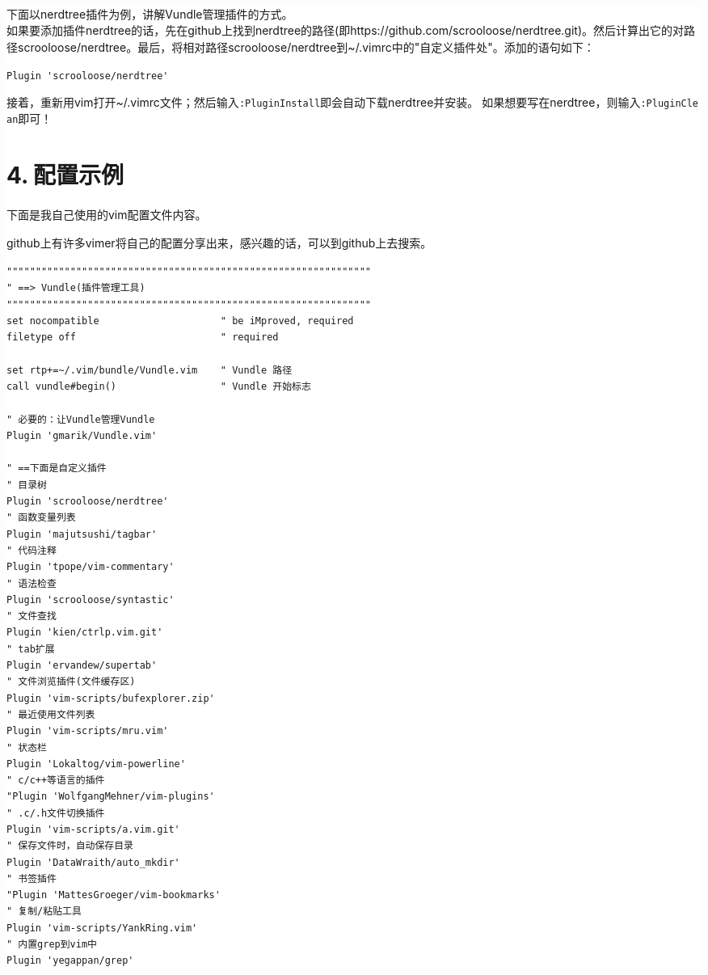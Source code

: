 
下面以nerdtree插件为例，讲解Vundle管理插件的方式。  
如果要添加插件nerdtree的话，先在github上找到nerdtree的路径(即https://github.com/scrooloose/nerdtree.git)。然后计算出它的对路径scrooloose/nerdtree。最后，将相对路径scrooloose/nerdtree到~/.vimrc中的"自定义插件处"。添加的语句如下：

    Plugin 'scrooloose/nerdtree'

接着，重新用vim打开~/.vimrc文件；然后输入`:PluginInstall`即会自动下载nerdtree并安装。 如果想要写在nerdtree，则输入`:PluginClean`即可！



# 4. 配置示例

下面是我自己使用的vim配置文件内容。

github上有许多vimer将自己的配置分享出来，感兴趣的话，可以到github上去搜索。


    """""""""""""""""""""""""""""""""""""""""""""""""""""""""""""""
    " ==> Vundle(插件管理工具)
    """""""""""""""""""""""""""""""""""""""""""""""""""""""""""""""
    set nocompatible                     " be iMproved, required
    filetype off                         " required

    set rtp+=~/.vim/bundle/Vundle.vim    " Vundle 路径
    call vundle#begin()                  " Vundle 开始标志

    " 必要的：让Vundle管理Vundle
    Plugin 'gmarik/Vundle.vim'

    " ==下面是自定义插件
    " 目录树
    Plugin 'scrooloose/nerdtree'
    " 函数变量列表
    Plugin 'majutsushi/tagbar'
    " 代码注释
    Plugin 'tpope/vim-commentary'
    " 语法检查
    Plugin 'scrooloose/syntastic'
    " 文件查找
    Plugin 'kien/ctrlp.vim.git'
    " tab扩展
    Plugin 'ervandew/supertab'
    " 文件浏览插件(文件缓存区)
    Plugin 'vim-scripts/bufexplorer.zip'
    " 最近使用文件列表
    Plugin 'vim-scripts/mru.vim'
    " 状态栏
    Plugin 'Lokaltog/vim-powerline'
    " c/c++等语言的插件
    "Plugin 'WolfgangMehner/vim-plugins'
    " .c/.h文件切换插件
    Plugin 'vim-scripts/a.vim.git'
    " 保存文件时，自动保存目录
    Plugin 'DataWraith/auto_mkdir'
    " 书签插件
    "Plugin 'MattesGroeger/vim-bookmarks'
    " 复制/粘贴工具
    Plugin 'vim-scripts/YankRing.vim'
    " 内置grep到vim中
    Plugin 'yegappan/grep'
